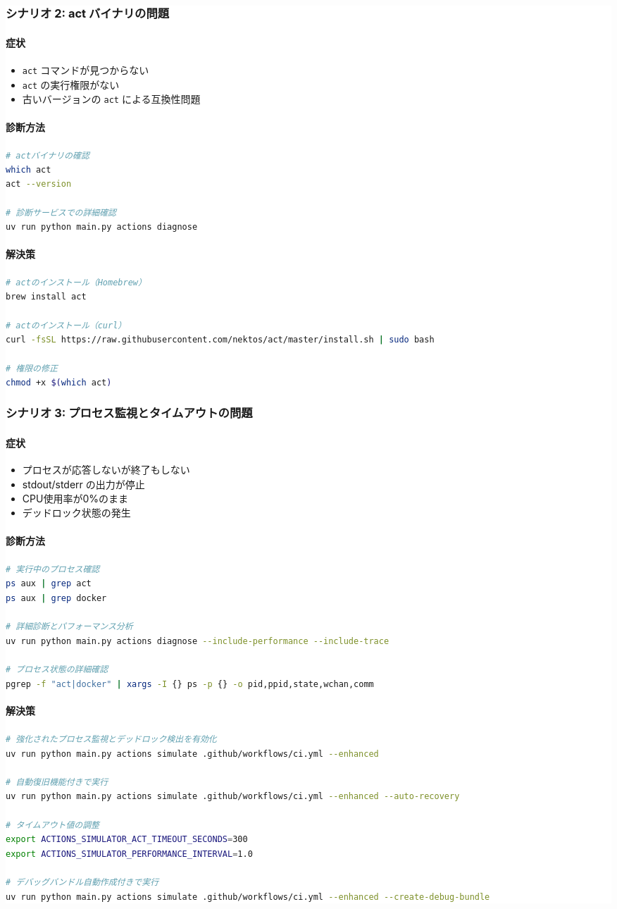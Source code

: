 ### シナリオ 2: act バイナリの問題

#### 症状
- `act` コマンドが見つからない
- `act` の実行権限がない
- 古いバージョンの `act` による互換性問題

#### 診断方法
```bash
# actバイナリの確認
which act
act --version

# 診断サービスでの詳細確認
uv run python main.py actions diagnose
```

#### 解決策
```bash
# actのインストール（Homebrew）
brew install act

# actのインストール（curl）
curl -fsSL https://raw.githubusercontent.com/nektos/act/master/install.sh | sudo bash

# 権限の修正
chmod +x $(which act)
```

### シナリオ 3: プロセス監視とタイムアウトの問題

#### 症状
- プロセスが応答しないが終了もしない
- stdout/stderr の出力が停止
- CPU使用率が0%のまま
- デッドロック状態の発生

#### 診断方法
```bash
# 実行中のプロセス確認
ps aux | grep act
ps aux | grep docker

# 詳細診断とパフォーマンス分析
uv run python main.py actions diagnose --include-performance --include-trace

# プロセス状態の詳細確認
pgrep -f "act|docker" | xargs -I {} ps -p {} -o pid,ppid,state,wchan,comm
```

#### 解決策
```bash
# 強化されたプロセス監視とデッドロック検出を有効化
uv run python main.py actions simulate .github/workflows/ci.yml --enhanced

# 自動復旧機能付きで実行
uv run python main.py actions simulate .github/workflows/ci.yml --enhanced --auto-recovery

# タイムアウト値の調整
export ACTIONS_SIMULATOR_ACT_TIMEOUT_SECONDS=300
export ACTIONS_SIMULATOR_PERFORMANCE_INTERVAL=1.0

# デバッグバンドル自動作成付きで実行
uv run python main.py actions simulate .github/workflows/ci.yml --enhanced --create-debug-bundle
```